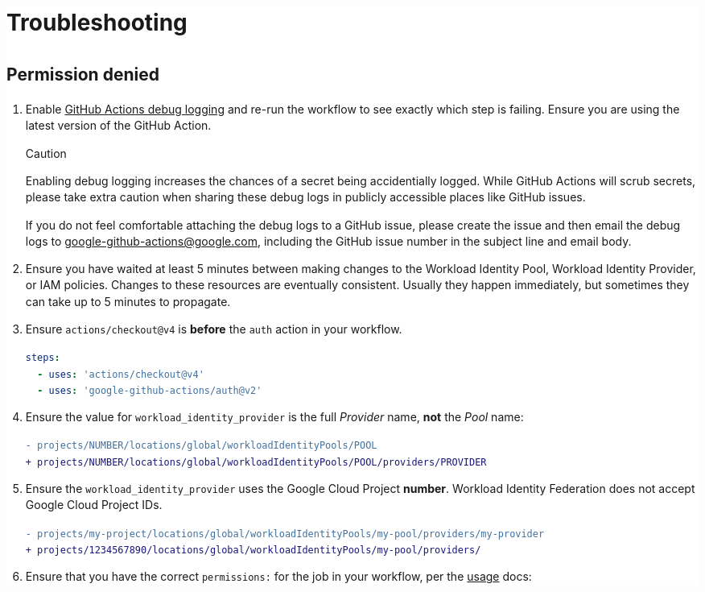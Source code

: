 # Troubleshooting

## Permission denied

1.  Enable [GitHub Actions debug logging][debug-logs] and re-run the workflow to
    see exactly which step is failing. Ensure you are using the latest version
    of the GitHub Action.

    > [!CAUTION]
    >
    > Enabling debug logging increases the chances of a secret
    > being accidentially logged. While GitHub Actions will scrub secrets,
    > please take extra caution when sharing these debug logs in publicly
    > accessible places like GitHub issues.
    >
    > If you do not feel comfortable attaching the debug logs to a GitHub issue,
    > please create the issue and then email the debug logs to
    > google-github-actions@google.com, including the GitHub issue number in the
    > subject line and email body.

1.  Ensure you have waited at least 5 minutes between making changes to the
    Workload Identity Pool, Workload Identity Provider, or IAM policies. Changes
    to these resources are eventually consistent. Usually they happen
    immediately, but sometimes they can take up to 5 minutes to propagate.

1.  Ensure `actions/checkout@v4` is **before** the `auth` action in your
    workflow.

    ```yaml
    steps:
      - uses: 'actions/checkout@v4'
      - uses: 'google-github-actions/auth@v2'
    ```

1.  Ensure the value for `workload_identity_provider` is the full _Provider_
    name, **not** the _Pool_ name:

    ```diff
    - projects/NUMBER/locations/global/workloadIdentityPools/POOL
    + projects/NUMBER/locations/global/workloadIdentityPools/POOL/providers/PROVIDER
    ```

1.  Ensure the `workload_identity_provider` uses the Google Cloud Project
    **number**. Workload Identity Federation does not accept Google Cloud
    Project IDs.

    ```diff
    - projects/my-project/locations/global/workloadIdentityPools/my-pool/providers/my-provider
    + projects/1234567890/locations/global/workloadIdentityPools/my-pool/providers/
    ```

1.  Ensure that you have the correct `permissions:` for the job in your
    workflow, per the [usage](../README.md#usage) docs:


[attribute-conditions]: https://cloud.google.com/iam/docs/workload-identity-federation#conditions
[sa-impersonation]: https://cloud.google.com/iam/docs/workload-identity-federation#impersonation
[debug-logs]: https://docs.github.com/en/actions/monitoring-and-troubleshooting-workflows/enabling-debug-logging
[iam-feedback]: https://cloud.google.com/iam/docs/getting-support
[wif-byte-limit]: https://cloud.google.com/iam/docs/configuring-workload-identity-federation
[cal]: https://cloud.google.com/logging/docs/audit/configure-data-access
[github-secrets]: https://docs.github.com/en/actions/security-guides/encrypted-secrets
[oidc-debugger]: https://github.com/github/actions-oidc-debugger